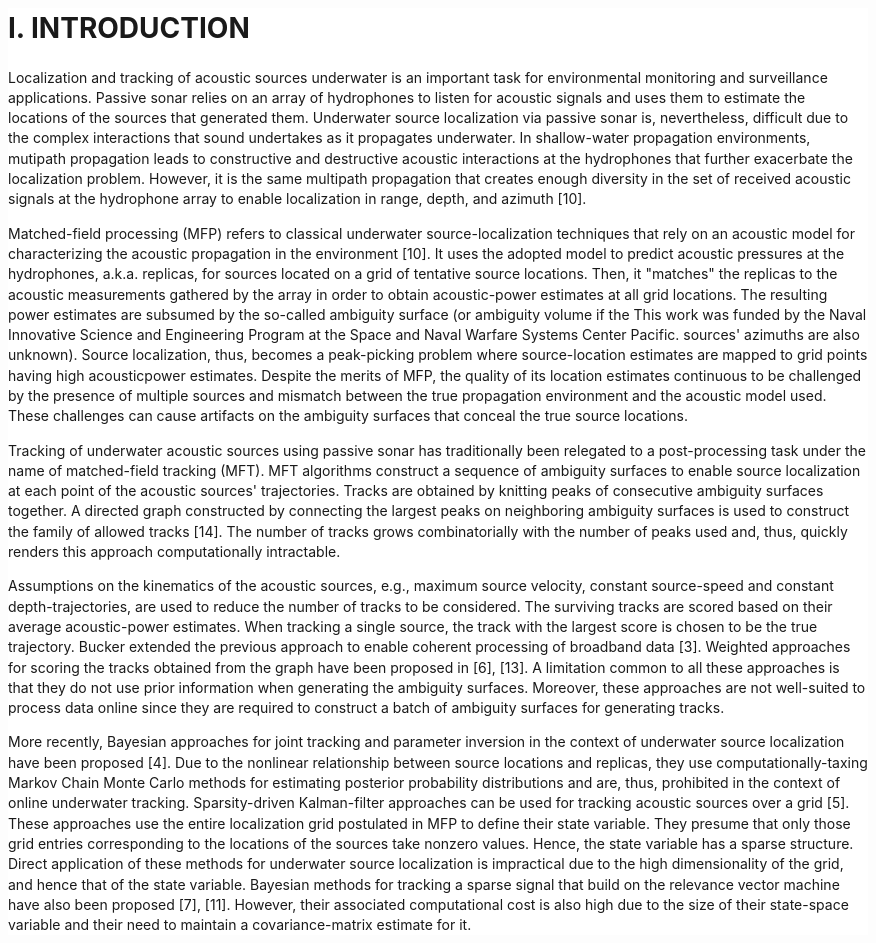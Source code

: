 # I. INTRODUCTION

Localization and tracking of acoustic sources underwater is an important task for environmental monitoring and surveillance applications. Passive sonar relies on an array of hydrophones to listen for acoustic signals and uses them to estimate the locations of the sources that generated them. Underwater source localization via passive sonar is, nevertheless, difficult due to the complex interactions that sound undertakes as it propagates underwater. In shallow-water propagation environments, mutipath propagation leads to constructive and destructive acoustic interactions at the hydrophones that further exacerbate the localization problem. However, it is the same multipath propagation that creates enough diversity in the set of received acoustic signals at the hydrophone array to enable localization in range, depth, and azimuth [10].

Matched-field processing (MFP) refers to classical underwater source-localization techniques that rely on an acoustic model for characterizing the acoustic propagation in the environment [10]. It uses the adopted model to predict acoustic pressures at the hydrophones, a.k.a. replicas, for sources located on a grid of tentative source locations. Then, it "matches" the replicas to the acoustic measurements gathered by the array in order to obtain acoustic-power estimates at all grid locations. The resulting power estimates are subsumed by the so-called ambiguity surface (or ambiguity volume if the This work was funded by the Naval Innovative Science and Engineering Program at the Space and Naval Warfare Systems Center Pacific. sources' azimuths are also unknown). Source localization, thus, becomes a peak-picking problem where source-location estimates are mapped to grid points having high acousticpower estimates. Despite the merits of MFP, the quality of its location estimates continuous to be challenged by the presence of multiple sources and mismatch between the true propagation environment and the acoustic model used. These challenges can cause artifacts on the ambiguity surfaces that conceal the true source locations.

Tracking of underwater acoustic sources using passive sonar has traditionally been relegated to a post-processing task under the name of matched-field tracking (MFT). MFT algorithms construct a sequence of ambiguity surfaces to enable source localization at each point of the acoustic sources' trajectories. Tracks are obtained by knitting peaks of consecutive ambiguity surfaces together. A directed graph constructed by connecting the largest peaks on neighboring ambiguity surfaces is used to construct the family of allowed tracks [14]. The number of tracks grows combinatorially with the number of peaks used and, thus, quickly renders this approach computationally intractable.

Assumptions on the kinematics of the acoustic sources, e.g., maximum source velocity, constant source-speed and constant depth-trajectories, are used to reduce the number of tracks to be considered. The surviving tracks are scored based on their average acoustic-power estimates. When tracking a single source, the track with the largest score is chosen to be the true trajectory. Bucker extended the previous approach to enable coherent processing of broadband data [3]. Weighted approaches for scoring the tracks obtained from the graph have been proposed in [6], [13]. A limitation common to all these approaches is that they do not use prior information when generating the ambiguity surfaces. Moreover, these approaches are not well-suited to process data online since they are required to construct a batch of ambiguity surfaces for generating tracks.

More recently, Bayesian approaches for joint tracking and parameter inversion in the context of underwater source localization have been proposed [4]. Due to the nonlinear relationship between source locations and replicas, they use computationally-taxing Markov Chain Monte Carlo methods for estimating posterior probability distributions and are, thus, prohibited in the context of online underwater tracking. Sparsity-driven Kalman-filter approaches can be used for tracking acoustic sources over a grid [5]. These approaches use the entire localization grid postulated in MFP to define their state variable. They presume that only those grid entries corresponding to the locations of the sources take nonzero values. Hence, the state variable has a sparse structure. Direct application of these methods for underwater source localization is impractical due to the high dimensionality of the grid, and hence that of the state variable. Bayesian methods for tracking a sparse signal that build on the relevance vector machine have also been proposed [7], [11]. However, their associated computational cost is also high due to the size of their state-space variable and their need to maintain a covariance-matrix estimate for it.
